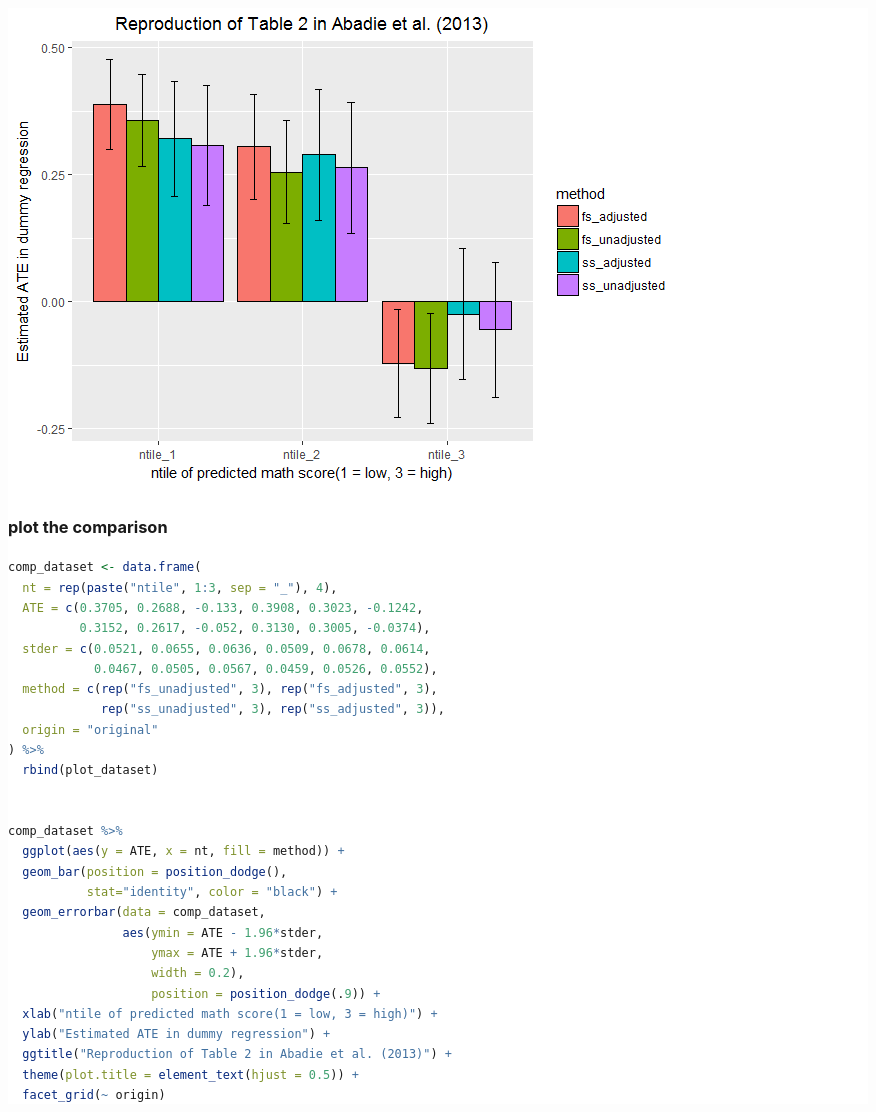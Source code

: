 ![](STAR_EXAMPLE_files/figure-markdown_github/table_2-1.png)

### plot the comparison

``` r
comp_dataset <- data.frame(
  nt = rep(paste("ntile", 1:3, sep = "_"), 4),
  ATE = c(0.3705, 0.2688, -0.133, 0.3908, 0.3023, -0.1242,
          0.3152, 0.2617, -0.052, 0.3130, 0.3005, -0.0374),
  stder = c(0.0521, 0.0655, 0.0636, 0.0509, 0.0678, 0.0614,
            0.0467, 0.0505, 0.0567, 0.0459, 0.0526, 0.0552),
  method = c(rep("fs_unadjusted", 3), rep("fs_adjusted", 3),
             rep("ss_unadjusted", 3), rep("ss_adjusted", 3)),
  origin = "original"
) %>%
  rbind(plot_dataset)


comp_dataset %>%
  ggplot(aes(y = ATE, x = nt, fill = method)) + 
  geom_bar(position = position_dodge(), 
           stat="identity", color = "black") +
  geom_errorbar(data = comp_dataset,
                aes(ymin = ATE - 1.96*stder,
                    ymax = ATE + 1.96*stder,
                    width = 0.2),
                    position = position_dodge(.9)) +
  xlab("ntile of predicted math score(1 = low, 3 = high)") +
  ylab("Estimated ATE in dummy regression") +
  ggtitle("Reproduction of Table 2 in Abadie et al. (2013)") +
  theme(plot.title = element_text(hjust = 0.5)) +
  facet_grid(~ origin)
```
